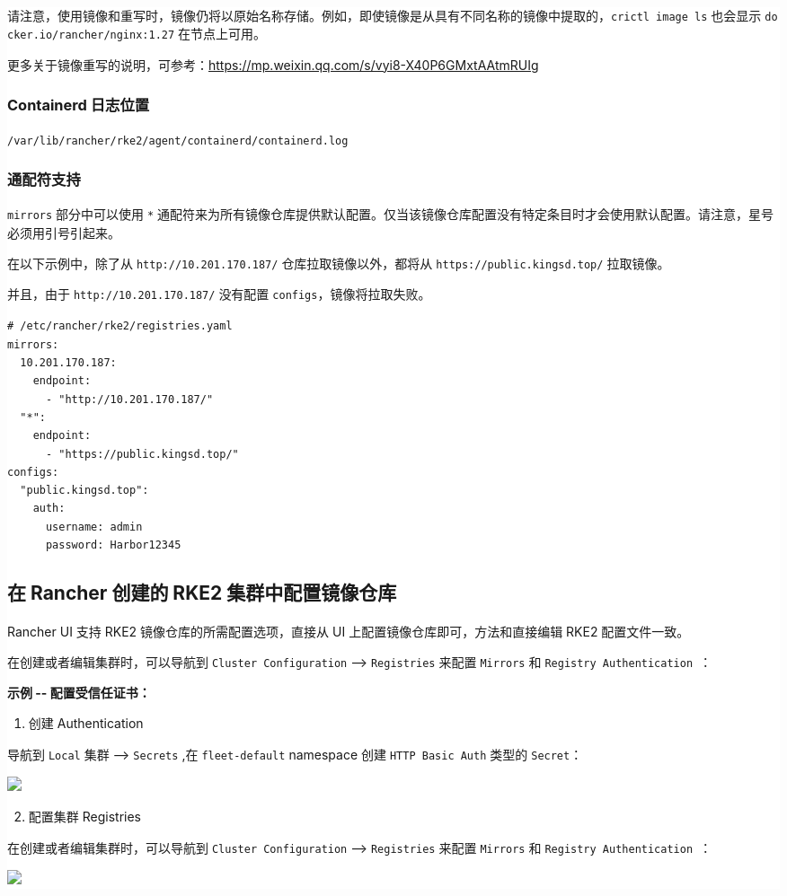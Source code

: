 请注意，使用镜像和重写时，镜像仍将以原始名称存储。例如，即使镜像是从具有不同名称的镜像中提取的，`crictl image ls` 也会显示 `docker.io/rancher/nginx:1.27` 在节点上可用。

更多关于镜像重写的说明，可参考：https://mp.weixin.qq.com/s/vyi8-X40P6GMxtAAtmRUIg

### Containerd 日志位置

```
/var/lib/rancher/rke2/agent/containerd/containerd.log
```

### 通配符支持

`mirrors` 部分中可以使用 `*` 通配符来为所有镜像仓库提供默认配置。仅当该镜像仓库配置没有特定条目时才会使用默认配置。请注意，星号必须用引号引起来。

在以下示例中，除了从 `http://10.201.170.187/` 仓库拉取镜像以外，都将从 `https://public.kingsd.top/` 拉取镜像。

并且，由于 `http://10.201.170.187/` 没有配置 `configs`，镜像将拉取失败。

```
# /etc/rancher/rke2/registries.yaml
mirrors:
  10.201.170.187:
    endpoint:
      - "http://10.201.170.187/"
  "*":
    endpoint:
      - "https://public.kingsd.top/"
configs:
  "public.kingsd.top":
    auth:
      username: admin
      password: Harbor12345
```

## 在 Rancher 创建的 RKE2 集群中配置镜像仓库

Rancher UI 支持 RKE2 镜像仓库的所需配置选项，直接从 UI 上配置镜像仓库即可，方法和直接编辑 RKE2 配置文件一致。

在创建或者编辑集群时，可以导航到 `Cluster Configuration` --> `Registries` 来配置 `Mirrors` 和 `Registry Authentication `：

**示例 -- 配置受信任证书：**

1. 创建 Authentication

导航到 `Local` 集群 --> `Secrets` ,在 `fleet-default` namespace 创建 `HTTP Basic Auth` 类型的 `Secret`：

![](https://raw.githubusercontent.com/kingsd041/picture/main/202411271456590.png)

2. 配置集群 Registries

在创建或者编辑集群时，可以导航到 `Cluster Configuration` --> `Registries` 来配置 `Mirrors` 和 `Registry Authentication `：

![](https://raw.githubusercontent.com/kingsd041/picture/main/202411271502348.png)
